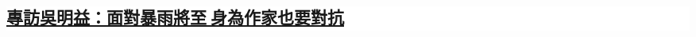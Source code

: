 
[專訪吳明益：面對暴雨將至 身為作家也要對抗](https://www.dw.com/zh/%E5%B0%88%E8%A8%AA%E5%90%B3%E6%98%8E%E7%9B%8A%EF%BC%9A%E9%9D%A2%E5%B0%8D%E6%9A%B4%E9%9B%A8%E5%B0%87%E8%87%B3%20%E8%BA%AB%E7%82%BA%E4%BD%9C%E5%AE%B6%E4%B9%9F%E8%A6%81%E5%B0%8D%E6%8A%97/a-71040126)
------
